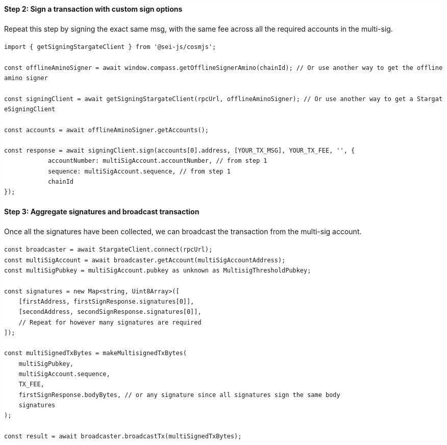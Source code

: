 #### Step 2: Sign a transaction with custom sign options
Repeat this step by signing the exact same msg, with the same fee across all the required accounts in the multi-sig.
```tsx
import { getSigningStargateClient } from '@sei-js/cosmjs';

const offlineAminoSigner = await window.compass.getOfflineSignerAmino(chainId); // Or use another way to get the offline amino signer

const signingClient = await getSigningStargateClient(rpcUrl, offlineAminoSigner); // Or use another way to get a StargateSigningClient

const accounts = await offlineAminoSigner.getAccounts();

const response = await signingClient.sign(accounts[0].address, [YOUR_TX_MSG], YOUR_TX_FEE, '', {
			accountNumber: multiSigAccount.accountNumber, // from step 1
			sequence: multiSigAccount.sequence, // from step 1
			chainId
});
```

#### Step 3: Aggregate signatures and broadcast transaction
Once all the signatures have been collected, we can broadcast the transaction from the multi-sig account.
```tsx
const broadcaster = await StargateClient.connect(rpcUrl);
const multiSigAccount = await broadcaster.getAccount(multiSigAccountAddress);
const multiSigPubkey = multiSigAccount.pubkey as unknown as MultisigThresholdPubkey;

const signatures = new Map<string, Uint8Array>([
	[firstAddress, firstSignResponse.signatures[0]],
	[secondAddress, secondSignResponse.signatures[0]],
	// Repeat for however many signatures are required
]);

const multiSignedTxBytes = makeMultisignedTxBytes(
	multiSigPubkey,
	multiSigAccount.sequence,
	TX_FEE,
	firstSignResponse.bodyBytes, // or any signature since all signatures sign the same body
	signatures
);

const result = await broadcaster.broadcastTx(multiSignedTxBytes);
```
